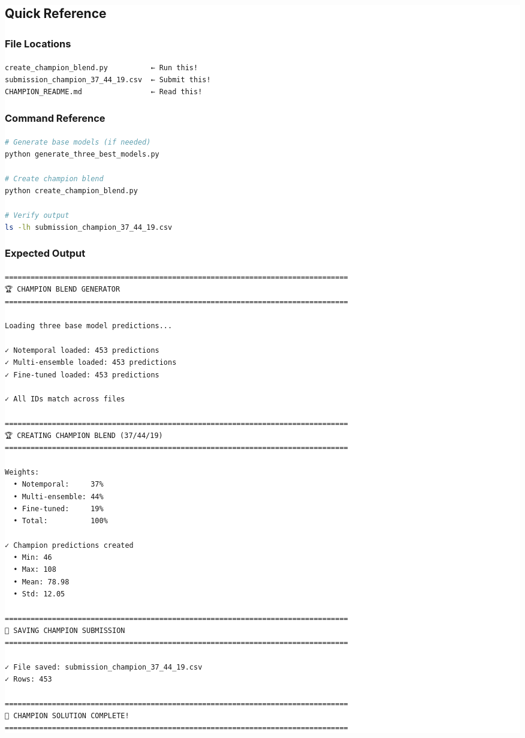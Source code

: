 
## Quick Reference

### File Locations
```
create_champion_blend.py          ← Run this!
submission_champion_37_44_19.csv  ← Submit this!
CHAMPION_README.md                ← Read this!
```

### Command Reference
```bash
# Generate base models (if needed)
python generate_three_best_models.py

# Create champion blend
python create_champion_blend.py

# Verify output
ls -lh submission_champion_37_44_19.csv
```

### Expected Output
```
================================================================================
🏆 CHAMPION BLEND GENERATOR
================================================================================

Loading three base model predictions...

✓ Notemporal loaded: 453 predictions
✓ Multi-ensemble loaded: 453 predictions
✓ Fine-tuned loaded: 453 predictions

✓ All IDs match across files

================================================================================
🏆 CREATING CHAMPION BLEND (37/44/19)
================================================================================

Weights:
  • Notemporal:     37%
  • Multi-ensemble: 44%
  • Fine-tuned:     19%
  • Total:          100%

✓ Champion predictions created
  • Min: 46
  • Max: 108
  • Mean: 78.98
  • Std: 12.05

================================================================================
💾 SAVING CHAMPION SUBMISSION
================================================================================

✓ File saved: submission_champion_37_44_19.csv
✓ Rows: 453

================================================================================
🎉 CHAMPION SOLUTION COMPLETE!
================================================================================

```
